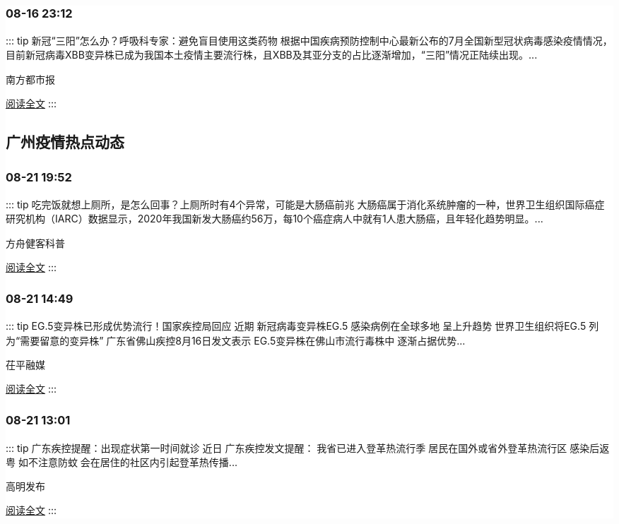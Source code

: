 ### 08-16 23:12
::: tip 新冠“三阳”怎么办？呼吸科专家：避免盲目使用这类药物
根据中国疾病预防控制中心最新公布的7月全国新型冠状病毒感染疫情情况，目前新冠病毒XBB变异株已成为我国本土疫情主要流行株，且XBB及其亚分支的占比逐渐增加，“三阳”情况正陆续出现。...

南方都市报

[阅读全文](https://view.inews.qq.com/a/20230816A09QHB00?uid=100188415180&chlid=news_news_antip#)
:::


## 广州疫情热点动态

  
### 08-21 19:52
::: tip 吃完饭就想上厕所，是怎么回事？上厕所时有4个异常，可能是大肠癌前兆
大肠癌属于消化系统肿瘤的一种，世界卫生组织国际癌症研究机构（IARC）数据显示，2020年我国新发大肠癌约56万，每10个癌症病人中就有1人患大肠癌，且年轻化趋势明显。...

方舟健客科普

[阅读全文](https://view.inews.qq.com/a/20230821A090TR00?&chlid=mine_subscribe&uid=101705948131#)
:::

### 08-21 14:49
::: tip EG.5变异株已形成优势流行！国家疾控局回应
近期
新冠病毒变异株EG.5
感染病例在全球多地
呈上升趋势
世界卫生组织将EG.5
列为“需要留意的变异株”
广东省佛山疾控8月16日发文表示
EG.5变异株在佛山市流行毒株中
逐渐占据优势...

茌平融媒

[阅读全文](https://view.inews.qq.com/a/20230821A0322T00?uid=101705948131&chlid=_qqnews_custom_search_all#)
:::

### 08-21 13:01
::: tip 广东疾控提醒：出现症状第一时间就诊
近日
广东疾控发文提醒：
我省已进入登革热流行季
居民在国外或省外登革热流行区
感染后返粤
如不注意防蚊
会在居住的社区内引起登革热传播...

高明发布

[阅读全文](https://view.inews.qq.com/a/20230821A046O200?uid=101705948131&chlid=_qqnews_custom_search_all#)
:::
